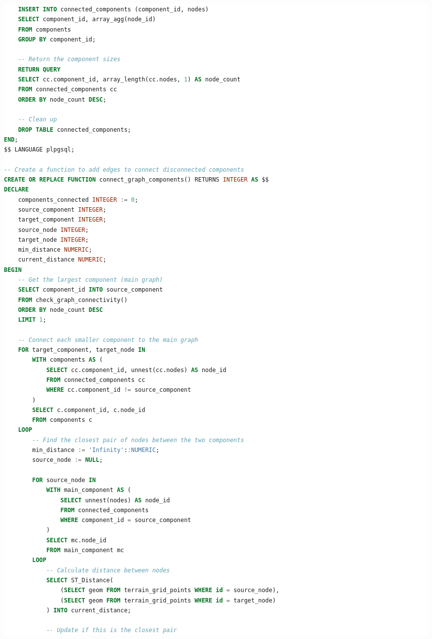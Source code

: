 ```sql
    INSERT INTO connected_components (component_id, nodes)
    SELECT component_id, array_agg(node_id)
    FROM components
    GROUP BY component_id;
    
    -- Return the component sizes
    RETURN QUERY
    SELECT cc.component_id, array_length(cc.nodes, 1) AS node_count
    FROM connected_components cc
    ORDER BY node_count DESC;
    
    -- Clean up
    DROP TABLE connected_components;
END;
$$ LANGUAGE plpgsql;

-- Create a function to add edges to connect disconnected components
CREATE OR REPLACE FUNCTION connect_graph_components() RETURNS INTEGER AS $$
DECLARE
    components_connected INTEGER := 0;
    source_component INTEGER;
    target_component INTEGER;
    source_node INTEGER;
    target_node INTEGER;
    min_distance NUMERIC;
    current_distance NUMERIC;
BEGIN
    -- Get the largest component (main graph)
    SELECT component_id INTO source_component
    FROM check_graph_connectivity()
    ORDER BY node_count DESC
    LIMIT 1;
    
    -- Connect each smaller component to the main graph
    FOR target_component, target_node IN
        WITH components AS (
            SELECT cc.component_id, unnest(cc.nodes) AS node_id
            FROM connected_components cc
            WHERE cc.component_id != source_component
        )
        SELECT c.component_id, c.node_id
        FROM components c
    LOOP
        -- Find the closest pair of nodes between the two components
        min_distance := 'Infinity'::NUMERIC;
        source_node := NULL;
        
        FOR source_node IN
            WITH main_component AS (
                SELECT unnest(nodes) AS node_id
                FROM connected_components
                WHERE component_id = source_component
            )
            SELECT mc.node_id
            FROM main_component mc
        LOOP
            -- Calculate distance between nodes
            SELECT ST_Distance(
                (SELECT geom FROM terrain_grid_points WHERE id = source_node),
                (SELECT geom FROM terrain_grid_points WHERE id = target_node)
            ) INTO current_distance;
            
            -- Update if this is the closest pair
```